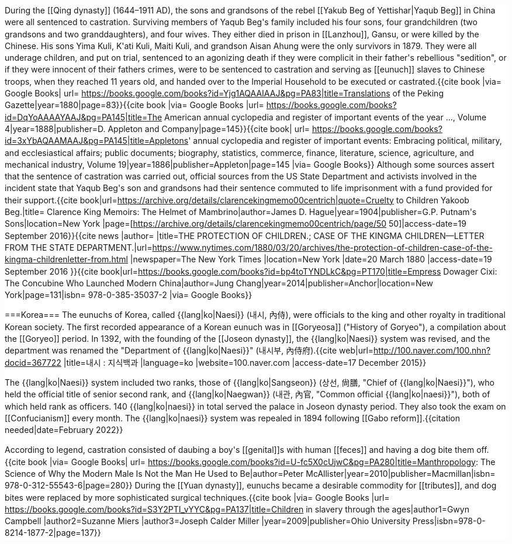 During the [[Qing dynasty]] (1644–1911 AD), the sons and grandsons of the rebel [[Yakub Beg of Yettishar|Yaqub Beg]] in China were all sentenced to castration. Surviving members of Yaqub Beg's family included his four sons, four grandchildren (two grandsons and two granddaughters), and four wives. They either died in prison in [[Lanzhou]], Gansu, or were killed by the Chinese. His sons Yima Kuli, K'ati Kuli, Maiti Kuli, and grandson Aisan Ahung were the only survivors in 1879. They were all underage children, and put on trial, sentenced to an agonizing death if they were complicit in their father's rebellious "sedition", or if they were innocent of their fathers crimes, were to be sentenced to castration and serving as [[eunuch]] slaves to Chinese troops, when they reached 11 years old, and handed over to the Imperial Household to be executed or castrated.<ref>{{cite book |via= Google Books| url= https://books.google.com/books?id=Yjg1AQAAIAAJ&pg=PA83|title=Translations of the Peking Gazette|year=1880|page=83}}</ref><ref>{{cite book |via= Google Books |url= https://books.google.com/books?id=DqYoAAAAYAAJ&pg=PA145|title=The American annual cyclopedia and register of important events of the year ..., Volume 4|year=1888|publisher=D. Appleton and Company|page=145}}</ref><ref>{{cite book| url= https://books.google.com/books?id=3xYbAQAAMAAJ&pg=PA145|title=Appletons' annual cyclopedia and register of important events: Embracing political, military, and ecclesiastical affairs; public documents; biography, statistics, commerce, finance, literature, science, agriculture, and mechanical industry, Volume 19|year=1886|publisher=Appleton|page=145 |via= Google Books}}</ref> Although some sources assert that the sentence of castration was carried out, official sources from the US State Department and activists involved in the incident state that Yaqub Beg's son and grandsons had their sentence commuted to life imprisonment with a fund provided for their support.<ref>{{cite book|url=https://archive.org/details/clarencekingmemo00centrich|quote=Cruelty to Children Yakoob Beg.|title= Clarence King Memoirs: The Helmet of Mambrino|author=James D. Hague|year=1904|publisher=G.P. Putnam's Sons|location=New York |page=[https://archive.org/details/clarencekingmemo00centrich/page/50 50]|access-date=19 September 2016}}</ref><ref>{{cite news |author= |title=THE PROTECTION OF CHILDREN.; CASE OF THE KINGMA CHILDREN—LETTER FROM THE STATE DEPARTMENT.|url=https://www.nytimes.com/1880/03/20/archives/the-protection-of-children-case-of-the-kingma-childrenletter-from.html |newspaper=The New York Times |location=New York |date=20 March 1880 |access-date=19 September 2016 }}</ref><ref>{{cite book|url=https://books.google.com/books?id=bp4toTYNDLkC&pg=PT170|title=Empress Dowager Cixi: The Concubine Who Launched Modern China|author=Jung Chang|year=2014|publisher=Anchor|location=New York|page=131|isbn= 978-0-385-35037-2 |via= Google Books}}</ref>

===Korea===
The eunuchs of Korea, called {{lang|ko|Naesi}} (내시, 內侍), were officials to the king and other royalty in traditional Korean society. The first recorded appearance of a Korean eunuch was in [[Goryeosa]] ("History of Goryeo"), a compilation about the [[Goryeo]] period. In 1392, with the founding of the [[Joseon dynasty]], the {{lang|ko|Naesi}} system was revised, and the department was renamed the "Department of {{lang|ko|Naesi}}" (내시부, 內侍府).<ref name="Naesi">{{cite web|url=http://100.naver.com/100.nhn?docid=367722 |title=내시 : 지식백과 |language=ko |website=100.naver.com |access-date=17 December 2015}}</ref>

The {{lang|ko|Naesi}} system included two ranks, those of {{lang|ko|Sangseon}} (상선, 尙膳, "Chief of {{lang|ko|Naesi}}"), who held the official title of senior second rank, and {{lang|ko|Naegwan}} (내관, 內官, "Common official {{lang|ko|naesi}}"), both of which held rank as officers. 140 {{lang|ko|naesi}} in total served the palace in Joseon dynasty period. They also took the exam on [[Confucianism]] every month.<ref name= "Naesi"/> The {{lang|ko|naesi}} system was repealed in 1894 following [[Gabo reform]].{{citation needed|date=February 2022}}

According to legend, castration consisted of daubing a boy's [[genital]]s with human [[feces]] and having a dog bite them off.<ref>{{cite book |via= Google Books| url= https://books.google.com/books?id=U-fc5X0cUjwC&pg=PA280|title=Manthropology: The Science of Why the Modern Male Is Not the Man He Used to Be|author=Peter McAllister|year=2010|publisher=Macmillan|isbn= 978-0-312-55543-6|page=280}}</ref> During the [[Yuan dynasty]], eunuchs became a desirable commodity for [[tributes]], and dog bites were replaced by more sophisticated surgical techniques.<ref>{{cite book |via= Google Books |url= https://books.google.com/books?id=S3Y2PTI_vYYC&pg=PA137|title=Children in slavery through the ages|author1=Gwyn Campbell |author2=Suzanne Miers |author3=Joseph Calder Miller |year=2009|publisher=Ohio University Press|isbn=978-0-8214-1877-2|page=137}}</ref>
